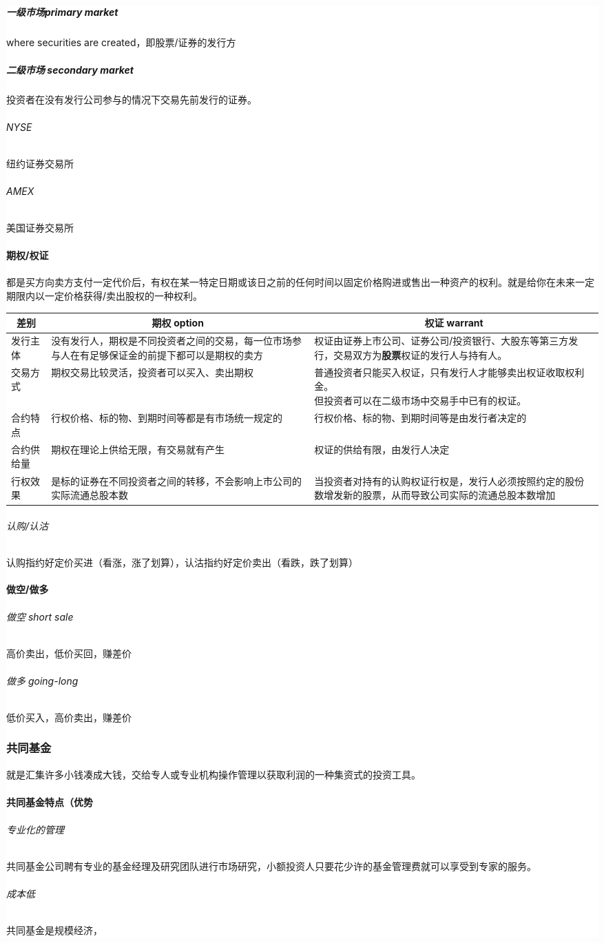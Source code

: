 ##### 一级市场primary market

where securities are created，即股票/证券的发行方

##### 二级市场 secondary market

投资者在没有发行公司参与的情况下交易先前发行的证券。

###### NYSE

纽约证券交易所

###### AMEX                                                                                                                                                                                                                                                                                                                                                                                                                                                                                                                                                                                                                                                                                                                                                                                                                                                                                                                                                                                                                                                                                                                                                                                                                                                                                                                                                                                                                                                                                                                                                                                                                                                                                                                                                                                                                                                                                                                                                                                                                                                                                                                                                                                                                                                                                                                                                                                                                                                                                                                                                                                                                                                                                                                                                                                                                                                                                                                                                                                                                                                                                                                                                                                                                                                                                                                                                                                                                                                                                                                                                                                                                                                                                                                                                                                                                                                                                                                                                                                                                                                                                                                                                                                                                                                                                                                                                                                                                                                                                                                                                                                                                                                                                                       

美国证券交易所

#### 期权/权证

都是买方向卖方支付一定代价后，有权在某一特定日期或该日之前的任何时间以固定价格购进或售出一种资产的权利。就是给你在未来一定期限内以一定价格获得/卖出股权的一种权利。

| 差别       | 期权 option                                                  | 权证 warrant                                                 |
| ---------- | ------------------------------------------------------------ | ------------------------------------------------------------ |
| 发行主体   | 没有发行人，期权是不同投资者之间的交易，每一位市场参与人在有足够保证金的前提下都可以是期权的卖方 | 权证由证券上市公司、证券公司/投资银行、大股东等第三方发行，交易双方为**股票**权证的发行人与持有人。 |
| 交易方式   | 期权交易比较灵活，投资者可以买入、卖出期权                   | 普通投资者只能买入权证，只有发行人才能够卖出权证收取权利金。<br />但投资者可以在二级市场中交易手中已有的权证。 |
| 合约特点   | 行权价格、标的物、到期时间等都是有市场统一规定的             | 行权价格、标的物、到期时间等是由发行者决定的                 |
| 合约供给量 | 期权在理论上供给无限，有交易就有产生                         | 权证的供给有限，由发行人决定                                 |
| 行权效果   | 是标的证券在不同投资者之间的转移，不会影响上市公司的实际流通总股本数 | 当投资者对持有的认购权证行权是，发行人必须按照约定的股份数增发新的股票，从而导致公司实际的流通总股本数增加 |

###### 认购/认沽

认购指约好定价买进（看涨，涨了划算），认沽指约好定价卖出（看跌，跌了划算）

#### 做空/做多

###### 做空 short sale

高价卖出，低价买回，赚差价

###### 做多 going-long

低价买入，高价卖出，赚差价

### 共同基金

就是汇集许多小钱凑成大钱，交给专人或专业机构操作管理以获取利润的一种集资式的投资工具。

#### 共同基金特点（优势

###### 专业化的管理

共同基金公司聘有专业的基金经理及研究团队进行市场研究，小额投资人只要花少许的基金管理费就可以享受到专家的服务。

###### 成本低

共同基金是规模经济，

